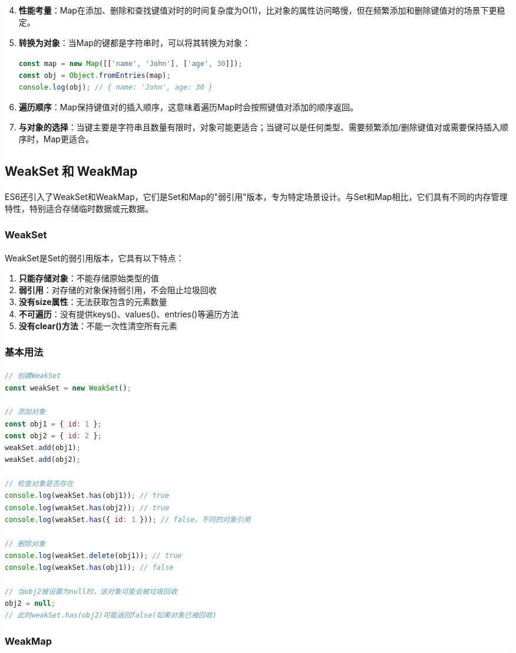 4. **性能考量**：Map在添加、删除和查找键值对时的时间复杂度为O(1)，比对象的属性访问略慢，但在频繁添加和删除键值对的场景下更稳定。

5. **转换为对象**：当Map的键都是字符串时，可以将其转换为对象：
   ```javascript
   const map = new Map([['name', 'John'], ['age', 30]]);
   const obj = Object.fromEntries(map);
   console.log(obj); // { name: 'John', age: 30 }
   ```

6. **遍历顺序**：Map保持键值对的插入顺序，这意味着遍历Map时会按照键值对添加的顺序返回。

7. **与对象的选择**：当键主要是字符串且数量有限时，对象可能更适合；当键可以是任何类型、需要频繁添加/删除键值对或需要保持插入顺序时，Map更适合。

## WeakSet 和 WeakMap

ES6还引入了WeakSet和WeakMap，它们是Set和Map的"弱引用"版本，专为特定场景设计。与Set和Map相比，它们具有不同的内存管理特性，特别适合存储临时数据或元数据。

### WeakSet

WeakSet是Set的弱引用版本，它具有以下特点：

1. **只能存储对象**：不能存储原始类型的值
2. **弱引用**：对存储的对象保持弱引用，不会阻止垃圾回收
3. **没有size属性**：无法获取包含的元素数量
4. **不可遍历**：没有提供keys()、values()、entries()等遍历方法
5. **没有clear()方法**：不能一次性清空所有元素

### 基本用法

```javascript
// 创建WeakSet
const weakSet = new WeakSet();

// 添加对象
const obj1 = { id: 1 };
const obj2 = { id: 2 };
weakSet.add(obj1);
weakSet.add(obj2);

// 检查对象是否存在
console.log(weakSet.has(obj1)); // true
console.log(weakSet.has(obj2)); // true
console.log(weakSet.has({ id: 1 })); // false，不同的对象引用

// 删除对象
console.log(weakSet.delete(obj1)); // true
console.log(weakSet.has(obj1)); // false

// 当obj2被设置为null时，该对象可能会被垃圾回收
obj2 = null;
// 此时weakSet.has(obj2)可能返回false(如果对象已被回收)
```

### WeakMap
